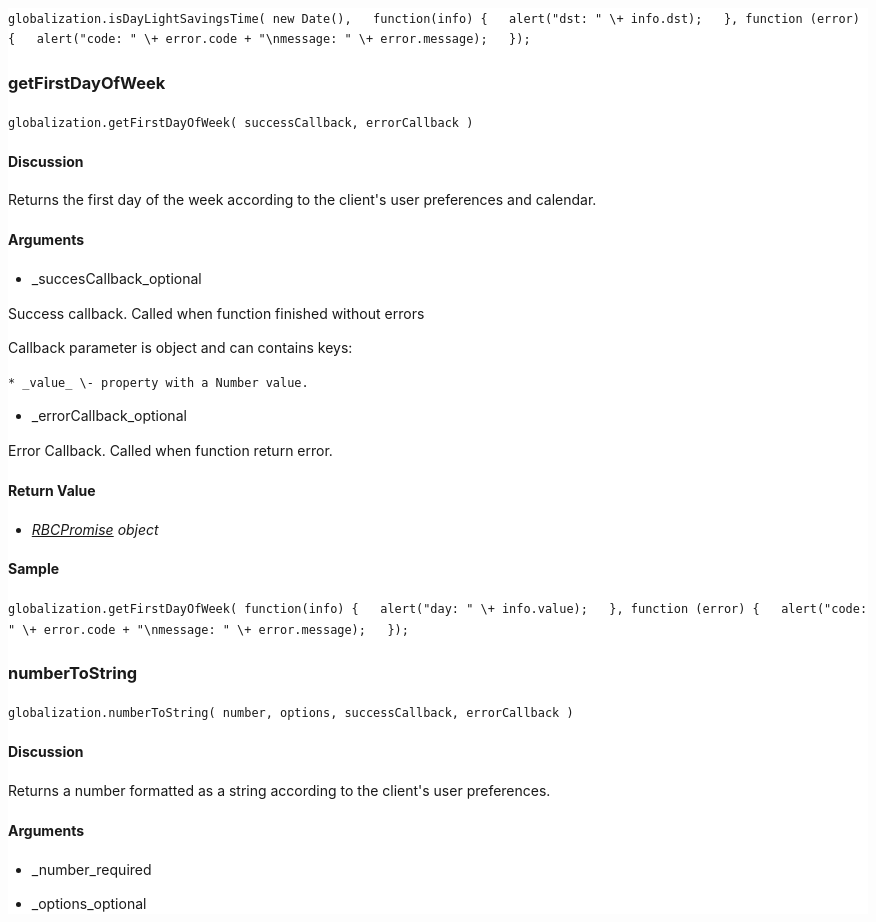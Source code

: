 `globalization.isDayLightSavingsTime( new Date(),  
function(info) {  
    alert("dst: " \+ info.dst);  
}, function (error) {  
    alert("code: " \+ error.code + "\nmessage: " \+ error.message);  
});`  

### getFirstDayOfWeek

`globalization.getFirstDayOfWeek( successCallback, errorCallback )`

#### Discussion

Returns the first day of the week according to the client's user preferences
and calendar.

#### Arguments

  * _succesCallback_optional

Success callback. Called when function finished without errors

Callback parameter is object and can contains keys:

    * _value_ \- property with a Number value.

  * _errorCallback_optional

Error Callback. Called when function return error.

#### Return Value

  * _[RBCPromise](kernel_promise.html) object_

#### Sample

`globalization.getFirstDayOfWeek( function(info) {  
    alert("day: " \+ info.value);  
}, function (error) {  
    alert("code: " \+ error.code + "\nmessage: " \+ error.message);  
});`  

### numberToString

`globalization.numberToString( number, options, successCallback, errorCallback
)`

#### Discussion

Returns a number formatted as a string according to the client's user
preferences.

#### Arguments

  * _number_required

  * _options_optional
